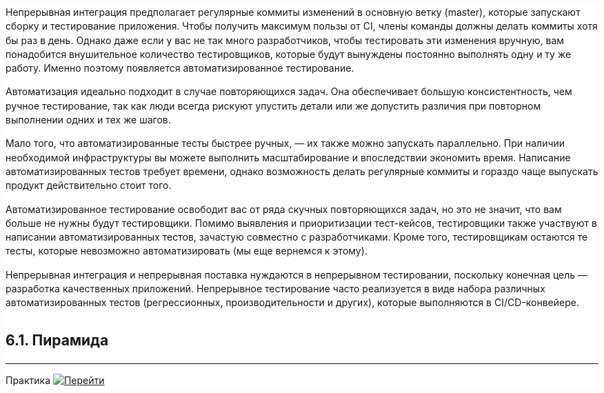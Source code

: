 Непрерывная интеграция предполагает регулярные коммиты изменений в основную ветку (master), 
которые запускают сборку и тестирование приложения. 
Чтобы получить максимум пользы от CI, члены команды должны делать коммиты хотя бы раз в день. 
Однако даже если у вас не так много разработчиков, чтобы тестировать эти изменения вручную, 
вам понадобится внушительное количество тестировщиков, 
которые будут вынуждены постоянно выполнять одну и ту же работу. 
Именно поэтому появляется автоматизированное тестирование.

Автоматизация идеально подходит в случае повторяющихся задач. 
Она обеспечивает большую консистентность, чем ручное тестирование, 
так как люди всегда рискуют упустить детали или же допустить различия при повторном выполнении одних и тех же шагов.

Мало того, что автоматизированные тесты быстрее ручных, — их также можно запускать параллельно. 
При наличии необходимой инфраструктуры вы можете выполнить масштабирование и впоследствии экономить время. 
Написание автоматизированных тестов требует времени, 
однако возможность делать регулярные коммиты и гораздо чаще выпускать продукт действительно стоит того.

Автоматизированное тестирование освободит вас от ряда скучных повторяющихся задач, 
но это не значит, что вам больше не нужны будут тестировщики. 
Помимо выявления и приоритизации тест-кейсов, тестировщики также участвуют в написании автоматизированных тестов, 
зачастую совместно с разработчиками. 
Кроме того, тестировщикам остаются те тесты, которые невозможно автоматизировать (мы еще вернемся к этому).

Непрерывная интеграция и непрерывная поставка нуждаются в непрерывном тестировании, 
поскольку конечная цель — разработка качественных приложений. 
Непрерывное тестирование часто реализуется в виде набора различных автоматизированных тестов 
(регрессионных, производительности и других), которые выполняются в CI/CD-конвейере.

## 6.1. Пирамида



***

Практика [![Перейти](https://img.shields.io/badge/-%D0%9F%D0%B5%D1%80%D0%B5%D0%B9%D1%82%D0%B8-blue)](2.%20Практика.md)